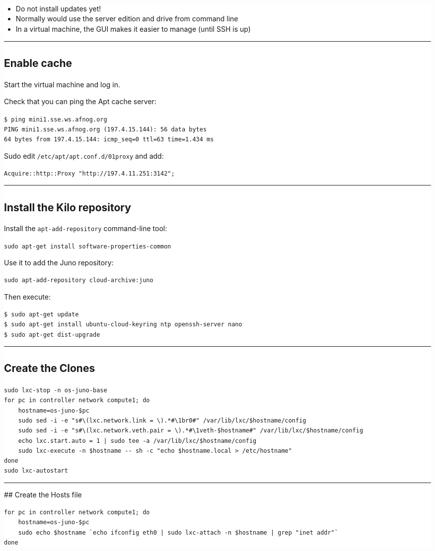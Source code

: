 * Do not install updates yet!
* Normally would use the server edition and drive from command line
* In a virtual machine, the GUI makes it easier to manage (until SSH is up)

---
## Enable cache

Start the virtual machine and log in.

Check that you can ping the Apt cache server:

	$ ping mini1.sse.ws.afnog.org
	PING mini1.sse.ws.afnog.org (197.4.15.144): 56 data bytes
	64 bytes from 197.4.15.144: icmp_seq=0 ttl=63 time=1.434 ms

Sudo edit `/etc/apt/apt.conf.d/01proxy` and add:

	Acquire::http::Proxy "http://197.4.11.251:3142";

---
## Install the Kilo repository

Install the `apt-add-repository` command-line tool:

	sudo apt-get install software-properties-common

Use it to add the Juno repository:

	sudo apt-add-repository cloud-archive:juno

Then execute:

	$ sudo apt-get update
	$ sudo apt-get install ubuntu-cloud-keyring ntp openssh-server nano
	$ sudo apt-get dist-upgrade

---
## Create the Clones

	sudo lxc-stop -n os-juno-base
	for pc in controller network compute1; do
		hostname=os-juno-$pc
		sudo sed -i -e "s#\(lxc.network.link = \).*#\1br0#" /var/lib/lxc/$hostname/config
		sudo sed -i -e "s#\(lxc.network.veth.pair = \).*#\1veth-$hostname#" /var/lib/lxc/$hostname/config
		echo lxc.start.auto = 1 | sudo tee -a /var/lib/lxc/$hostname/config
		sudo lxc-execute -n $hostname -- sh -c "echo $hostname.local > /etc/hostname"
	done
	sudo lxc-autostart

---
## Create the Hosts file

	for pc in controller network compute1; do
		hostname=os-juno-$pc
		sudo echo $hostname `echo ifconfig eth0 | sudo lxc-attach -n $hostname | grep "inet addr"`
	done
